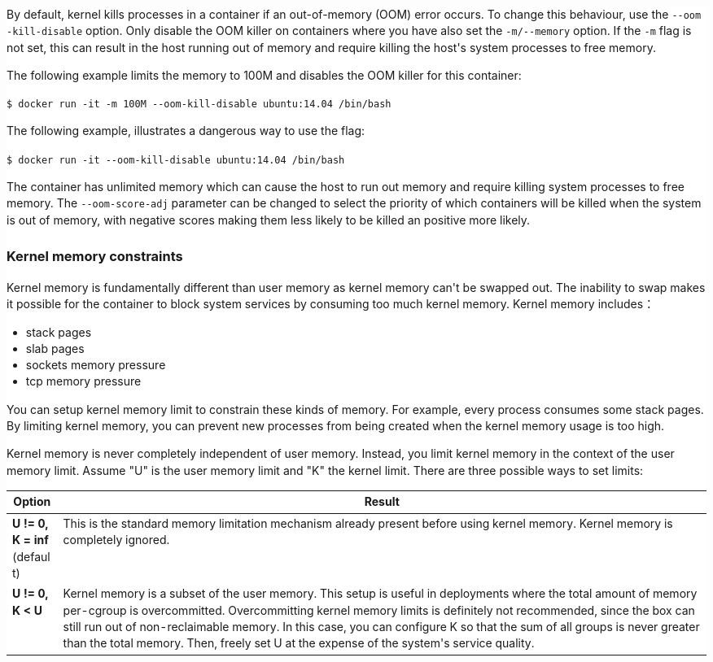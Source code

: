 By default, kernel kills processes in a container if an out-of-memory (OOM)
error occurs. To change this behaviour, use the `--oom-kill-disable` option.
Only disable the OOM killer on containers where you have also set the
`-m/--memory` option. If the `-m` flag is not set, this can result in the host
running out of memory and require killing the host's system processes to free
memory.

The following example limits the memory to 100M and disables the OOM killer for
this container:

    $ docker run -it -m 100M --oom-kill-disable ubuntu:14.04 /bin/bash

The following example, illustrates a dangerous way to use the flag:

    $ docker run -it --oom-kill-disable ubuntu:14.04 /bin/bash

The container has unlimited memory which can cause the host to run out memory
and require killing system processes to free memory. The `--oom-score-adj`
parameter can be changed to select the priority of which containers will
be killed when the system is out of memory, with negative scores making them
less likely to be killed an positive more likely.

### Kernel memory constraints

Kernel memory is fundamentally different than user memory as kernel memory can't
be swapped out. The inability to swap makes it possible for the container to
block system services by consuming too much kernel memory. Kernel memory includes：

 - stack pages
 - slab pages
 - sockets memory pressure
 - tcp memory pressure

You can setup kernel memory limit to constrain these kinds of memory. For example,
every process consumes some stack pages. By limiting kernel memory, you can
prevent new processes from being created when the kernel memory usage is too high.

Kernel memory is never completely independent of user memory. Instead, you limit
kernel memory in the context of the user memory limit. Assume "U" is the user memory
limit and "K" the kernel limit. There are three possible ways to set limits:

<table>
  <thead>
    <tr>
      <th>Option</th>
      <th>Result</th>
    </tr>
  </thead>
  <tbody>
    <tr>
      <td class="no-wrap"><strong>U != 0, K = inf</strong> (default)</td>
      <td>
        This is the standard memory limitation mechanism already present before using
        kernel memory. Kernel memory is completely ignored.
      </td>
    </tr>
    <tr>
      <td class="no-wrap"><strong>U != 0, K &lt; U</strong></td>
      <td>
        Kernel memory is a subset of the user memory. This setup is useful in
        deployments where the total amount of memory per-cgroup is overcommitted.
        Overcommitting kernel memory limits is definitely not recommended, since the
        box can still run out of non-reclaimable memory.
        In this case, you can configure K so that the sum of all groups is
        never greater than the total memory. Then, freely set U at the expense of
        the system's service quality.
      </td>
    </tr>